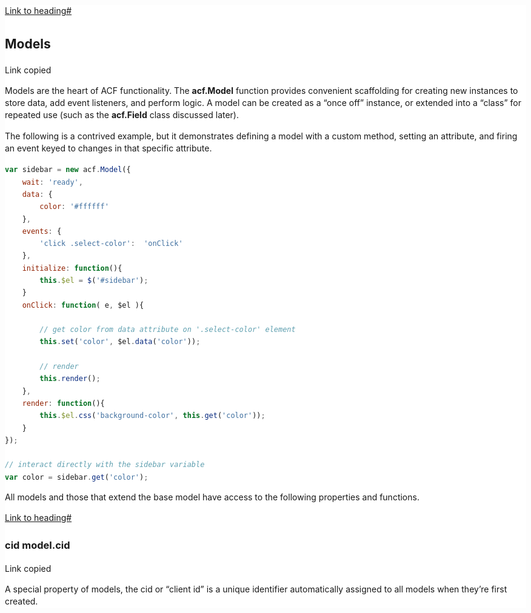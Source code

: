 [Link to heading#](https://www.advancedcustomfields.com/resources/javascript-api/#models)

## Models

Link copied

Models are the heart of ACF functionality. The **acf.Model** function provides convenient scaffolding for creating new instances to store data, add event listeners, and perform logic. A model can be created as a “once off” instance, or extended into a “class” for repeated use (such as the **acf.Field** class discussed later).

The following is a contrived example, but it demonstrates defining a model with a custom method, setting an attribute, and firing an event keyed to changes in that specific attribute.

```js php
var sidebar = new acf.Model({
    wait: 'ready',
    data: {
        color: '#ffffff'
    },
    events: {
        'click .select-color':  'onClick'
    },
    initialize: function(){
        this.$el = $('#sidebar');
    }
    onClick: function( e, $el ){

        // get color from data attribute on '.select-color' element
        this.set('color', $el.data('color'));

        // render
        this.render();
    },
    render: function(){
        this.$el.css('background-color', this.get('color'));
    }
});

// interact directly with the sidebar variable
var color = sidebar.get('color');
```

All models and those that extend the base model have access to the following properties and functions.

[Link to heading#](https://www.advancedcustomfields.com/resources/javascript-api/#models-cid)

### cid model.cid

Link copied

A special property of models, the cid or “client id” is a unique identifier automatically assigned to all models when they’re first created.
